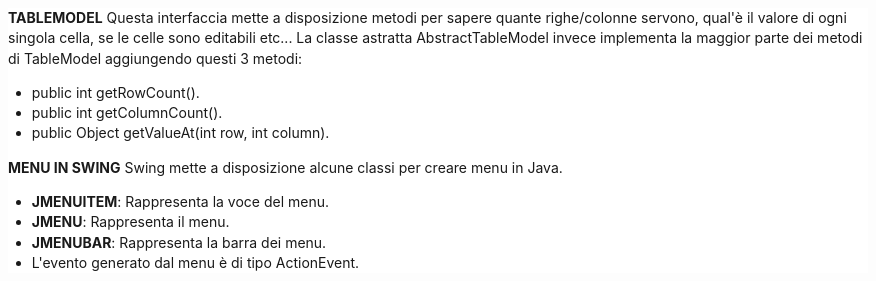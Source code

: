 **TABLEMODEL**
Questa interfaccia mette a disposizione metodi per sapere quante righe/colonne servono, qual'è il valore di ogni singola cella, se le celle sono editabili etc... La classe astratta AbstractTableModel invece implementa la maggior parte dei metodi di TableModel aggiungendo questi 3 metodi:
- public int getRowCount().
- public int getColumnCount().
- public Object getValueAt(int row, int column).

**MENU IN SWING**
Swing mette a disposizione alcune classi per creare menu in Java.
- **JMENUITEM**: Rappresenta la voce del menu.
- **JMENU**: Rappresenta il menu.
- **JMENUBAR**: Rappresenta la barra dei menu.
- L'evento generato dal menu è di tipo ActionEvent.

